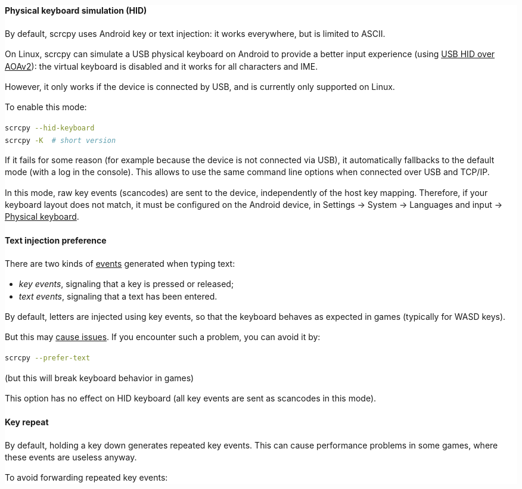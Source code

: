 #### Physical keyboard simulation (HID)

By default, scrcpy uses Android key or text injection: it works everywhere, but
is limited to ASCII.

On Linux, scrcpy can simulate a USB physical keyboard on Android to provide a
better input experience (using [USB HID over AOAv2][hid-aoav2]): the virtual
keyboard is disabled and it works for all characters and IME.

[hid-aoav2]: https://source.android.com/devices/accessories/aoa2#hid-support

However, it only works if the device is connected by USB, and is currently only
supported on Linux.

To enable this mode:

```bash
scrcpy --hid-keyboard
scrcpy -K  # short version
```

If it fails for some reason (for example because the device is not connected via
USB), it automatically fallbacks to the default mode (with a log in the
console). This allows to use the same command line options when connected over
USB and TCP/IP.

In this mode, raw key events (scancodes) are sent to the device, independently
of the host key mapping. Therefore, if your keyboard layout does not match, it
must be configured on the Android device, in Settings → System → Languages and
input → [Physical keyboard].

[Physical keyboard]: https://github.com/Genymobile/scrcpy/pull/2632#issuecomment-923756915


#### Text injection preference

There are two kinds of [events][textevents] generated when typing text:
 - _key events_, signaling that a key is pressed or released;
 - _text events_, signaling that a text has been entered.

By default, letters are injected using key events, so that the keyboard behaves
as expected in games (typically for WASD keys).

But this may [cause issues][prefertext]. If you encounter such a problem, you
can avoid it by:

```bash
scrcpy --prefer-text
```

(but this will break keyboard behavior in games)

This option has no effect on HID keyboard (all key events are sent as
scancodes in this mode).

[textevents]: https://blog.rom1v.com/2018/03/introducing-scrcpy/#handle-text-input
[prefertext]: https://github.com/Genymobile/scrcpy/issues/650#issuecomment-512945343


#### Key repeat

By default, holding a key down generates repeated key events. This can cause
performance problems in some games, where these events are useless anyway.

To avoid forwarding repeated key events:


[lowlatency]: https://github.com/Genymobile/scrcpy/pull/646
[enable-adb]: https://developer.android.com/studio/command-line/adb.html#Enabling
[control]: https://github.com/Genymobile/scrcpy/issues/70#issuecomment-373286323
[BUILD]: BUILD.md
[BUILD_simple]: BUILD.md#simple
[snap-link]: https://snapstats.org/snaps/scrcpy
[snap]: https://en.wikipedia.org/wiki/Snappy_(package_manager)
[COPR]: https://fedoraproject.org/wiki/Category:Copr
[copr-link]: https://copr.fedorainfracloud.org/coprs/zeno/scrcpy/
[AUR]: https://wiki.archlinux.org/index.php/Arch_User_Repository
[aur-link]: https://aur.archlinux.org/packages/scrcpy/
[Ebuild]: https://wiki.gentoo.org/wiki/Ebuild
[ebuild-link]: https://github.com/maggu2810/maggu2810-overlay/tree/master/app-mobilephone/scrcpy
[direct-win64]: https://github.com/Genymobile/scrcpy/releases/download/v1.19/scrcpy-win64-v1.19.zip
[Chocolatey]: https://chocolatey.org/
[Scoop]: https://scoop.sh
[Homebrew]: https://brew.sh/
[MacPorts]: https://www.macports.org/
[packet delay variation]: https://en.wikipedia.org/wiki/Packet_delay_variation
[OBS]: https://obsproject.com/
[connect]: https://developer.android.com/studio/command-line/adb.html#wireless
[AutoAdb]: https://github.com/rom1v/autoadb
[sndcpy]: https://github.com/rom1v/sndcpy
[issue #14]: https://github.com/Genymobile/scrcpy/issues/14
[Super]: https://en.wikipedia.org/wiki/Super_key_(keyboard_button)
[gnirehtet]: https://github.com/Genymobile/gnirehtet
[`strcpy`]: http://man7.org/linux/man-pages/man3/strcpy.3.html
[developers page]: DEVELOP.md
[article-intro]: https://blog.rom1v.com/2018/03/introducing-scrcpy/
[article-tcpip]: https://www.genymotion.com/blog/open-source-project-scrcpy-now-works-wirelessly/